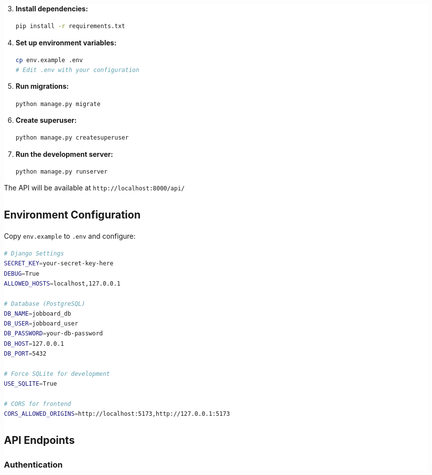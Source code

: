 3. **Install dependencies:**
   ```bash
   pip install -r requirements.txt
   ```

4. **Set up environment variables:**
   ```bash
   cp env.example .env
   # Edit .env with your configuration
   ```

5. **Run migrations:**
   ```bash
   python manage.py migrate
   ```

6. **Create superuser:**
   ```bash
   python manage.py createsuperuser
   ```

7. **Run the development server:**
   ```bash
   python manage.py runserver
   ```

The API will be available at `http://localhost:8000/api/`

## Environment Configuration

Copy `env.example` to `.env` and configure:

```bash
# Django Settings
SECRET_KEY=your-secret-key-here
DEBUG=True
ALLOWED_HOSTS=localhost,127.0.0.1

# Database (PostgreSQL)
DB_NAME=jobboard_db
DB_USER=jobboard_user
DB_PASSWORD=your-db-password
DB_HOST=127.0.0.1
DB_PORT=5432

# Force SQLite for development
USE_SQLITE=True

# CORS for frontend
CORS_ALLOWED_ORIGINS=http://localhost:5173,http://127.0.0.1:5173
```

## API Endpoints

### Authentication
